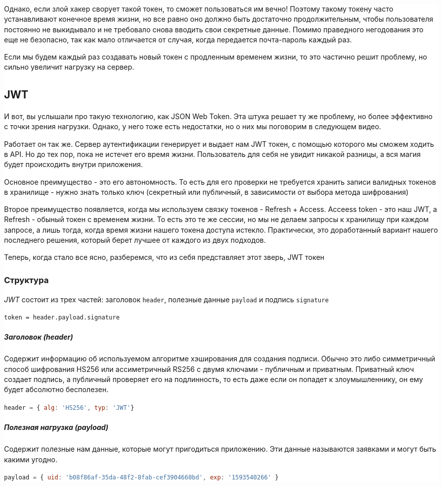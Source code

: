 Однако, если злой хакер сворует такой токен, то сможет пользоваться им вечно! Поэтому такому токену часто устанавливают конечное время жизни, но все равно оно должно быть достаточно продолжительным, чтобы пользователя постоянно не выкидывало и не требовало снова вводить свои секретные данные. Помимо праведного негодования это еще не безопасно, так как мало отличается от случая, когда передается почта-пароль каждый раз.

Если мы будем каждый раз создавать новый токен с продленным временем жизни, то это частично решит проблему, но сильно увеличит нагрузку на сервер.

## JWT

И вот, вы услышали про такую технологию, как JSON Web Token. Эта штука решает ту же проблему, но более эффективно с точки зрения нагрузки. Однако, у него тоже есть недостатки, но о них мы поговорим в следующем видео.

Работает он так же. Сервер аутентификации генерирует и выдает нам JWT токен, с помощью которого мы сможем ходить в API. Но до тех пор, пока не истечет его время жизни. Пользователь для себя не увидит никакой разницы, а вся магия будет происходить внутри приложения.

Основное преимущество - это его автономность. То есть для его проверки не требуется хранить записи валидных токенов в хранилище - нужно знать только ключ (секретный или публичный, в зависимости от выбора метода шифрования)

Второе преимущество появляется, когда мы используем связку токенов - Refresh + Access. Acceess token - это наш JWT, а Refresh - обыный токен с временем жизни. То есть это те же сессии, но мы не делаем запросы к хранилищу при каждом запросе, а лишь тогда, когда время жизни нашего токена доступа истекло. Практически, это доработанный вариант нашего последнего решения, который берет лучшее от каждого из двух подходов.

Теперь, когда стало все ясно, разберемся, что из себя представляет этот зверь, JWT токен

### Структура

*JWT* состоит из трех частей: заголовок `header`, полезные данные `payload` и подпись `signature`

`token = header.payload.signature` 

##### Заголовок (header)

Cодержит информацию об используемом алгоритме хэширования для создания подписи. Обычно это либо симметричный способ шифрования HS256 или ассиметричный RS256 с двумя ключами - публичным и приватным. Приватный ключ создает подпись, а публичный проверяет его на подлинность, то есть даже если он попадет к злоумышленнику, он ему будет абсолютно бесполезен.

```js
header = { alg: 'HS256', typ: 'JWT'}
```

##### Полезная нагрузка (payload)

Содержит полезные нам данные, которые могут пригодиться приложению. Эти данные называются заявками и могут быть какими угодно. 

```js
payload = { uid: 'b08f86af-35da-48f2-8fab-cef3904660bd', exp: '1593540266' }
```
